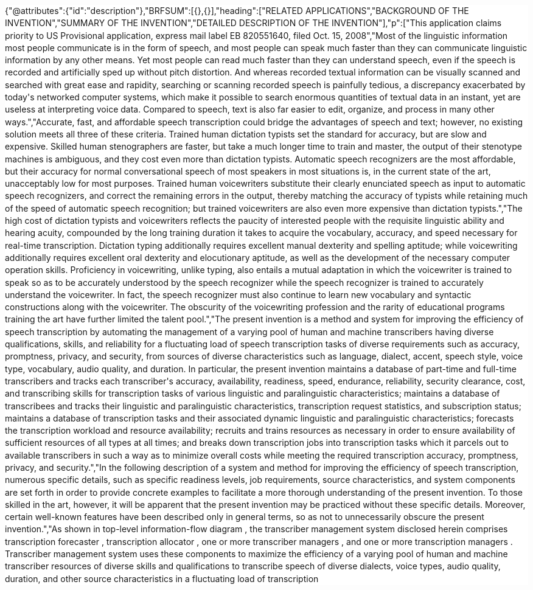 {"@attributes":{"id":"description"},"BRFSUM":[{},{}],"heading":["RELATED APPLICATIONS","BACKGROUND OF THE INVENTION","SUMMARY OF THE INVENTION","DETAILED DESCRIPTION OF THE INVENTION"],"p":["This application claims priority to US Provisional application, express mail label EB 820551640, filed Oct. 15, 2008","Most of the linguistic information most people communicate is in the form of speech, and most people can speak much faster than they can communicate linguistic information by any other means. Yet most people can read much faster than they can understand speech, even if the speech is recorded and artificially sped up without pitch distortion. And whereas recorded textual information can be visually scanned and searched with great ease and rapidity, searching or scanning recorded speech is painfully tedious, a discrepancy exacerbated by today's networked computer systems, which make it possible to search enormous quantities of textual data in an instant, yet are useless at interpreting voice data. Compared to speech, text is also far easier to edit, organize, and process in many other ways.","Accurate, fast, and affordable speech transcription could bridge the advantages of speech and text; however, no existing solution meets all three of these criteria. Trained human dictation typists set the standard for accuracy, but are slow and expensive. Skilled human stenographers are faster, but take a much longer time to train and master, the output of their stenotype machines is ambiguous, and they cost even more than dictation typists. Automatic speech recognizers are the most affordable, but their accuracy for normal conversational speech of most speakers in most situations is, in the current state of the art, unacceptably low for most purposes. Trained human voicewriters substitute their clearly enunciated speech as input to automatic speech recognizers, and correct the remaining errors in the output, thereby matching the accuracy of typists while retaining much of the speed of automatic speech recognition; but trained voicewriters are also even more expensive than dictation typists.","The high cost of dictation typists and voicewriters reflects the paucity of interested people with the requisite linguistic ability and hearing acuity, compounded by the long training duration it takes to acquire the vocabulary, accuracy, and speed necessary for real-time transcription. Dictation typing additionally requires excellent manual dexterity and spelling aptitude; while voicewriting additionally requires excellent oral dexterity and elocutionary aptitude, as well as the development of the necessary computer operation skills. Proficiency in voicewriting, unlike typing, also entails a mutual adaptation in which the voicewriter is trained to speak so as to be accurately understood by the speech recognizer while the speech recognizer is trained to accurately understand the voicewriter. In fact, the speech recognizer must also continue to learn new vocabulary and syntactic constructions along with the voicewriter. The obscurity of the voicewriting profession and the rarity of educational programs training the art have further limited the talent pool.","The present invention is a method and system for improving the efficiency of speech transcription by automating the management of a varying pool of human and machine transcribers having diverse qualifications, skills, and reliability for a fluctuating load of speech transcription tasks of diverse requirements such as accuracy, promptness, privacy, and security, from sources of diverse characteristics such as language, dialect, accent, speech style, voice type, vocabulary, audio quality, and duration. In particular, the present invention maintains a database of part-time and full-time transcribers and tracks each transcriber's accuracy, availability, readiness, speed, endurance, reliability, security clearance, cost, and transcribing skills for transcription tasks of various linguistic and paralinguistic characteristics; maintains a database of transcribees and tracks their linguistic and paralinguistic characteristics, transcription request statistics, and subscription status; maintains a database of transcription tasks and their associated dynamic linguistic and paralinguistic characteristics; forecasts the transcription workload and resource availability; recruits and trains resources as necessary in order to ensure availability of sufficient resources of all types at all times; and breaks down transcription jobs into transcription tasks which it parcels out to available transcribers in such a way as to minimize overall costs while meeting the required transcription accuracy, promptness, privacy, and security.","In the following description of a system and method for improving the efficiency of speech transcription, numerous specific details, such as specific readiness levels, job requirements, source characteristics, and system components are set forth in order to provide concrete examples to facilitate a more thorough understanding of the present invention. To those skilled in the art, however, it will be apparent that the present invention may be practiced without these specific details. Moreover, certain well-known features have been described only in general terms, so as not to unnecessarily obscure the present invention.","As shown in top-level information-flow diagram , the transcriber management system  disclosed herein comprises transcription forecaster , transcription allocator , one or more transcriber managers , and one or more transcription managers . Transcriber management system  uses these components to maximize the efficiency of a varying pool of human and machine transcriber resources of diverse skills and qualifications to transcribe speech of diverse dialects, voice types, audio quality, duration, and other source characteristics in a fluctuating load of transcription